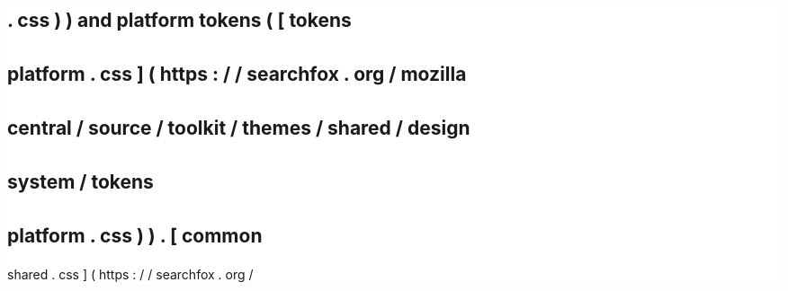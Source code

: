 .
css
)
)
and
platform
tokens
(
[
tokens
-
platform
.
css
]
(
https
:
/
/
searchfox
.
org
/
mozilla
-
central
/
source
/
toolkit
/
themes
/
shared
/
design
-
system
/
tokens
-
platform
.
css
)
)
.
[
common
-
shared
.
css
]
(
https
:
/
/
searchfox
.
org
/